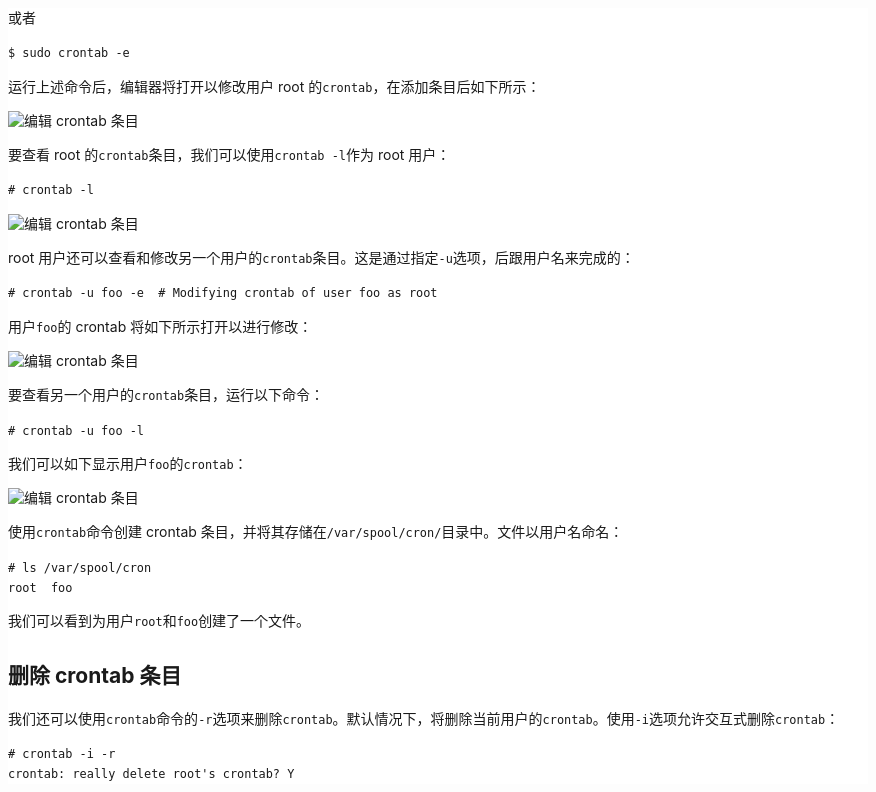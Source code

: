 或者

```
$ sudo crontab -e

```

运行上述命令后，编辑器将打开以修改用户 root 的`crontab`，在添加条目后如下所示：

![编辑 crontab 条目](https://github.com/OpenDocCN/freelearn-linux-pt2-zh/raw/master/docs/linux-sh-scp-ess/img/4335_08_05.jpg)

要查看 root 的`crontab`条目，我们可以使用`crontab -l`作为 root 用户：

```
# crontab -l

```

![编辑 crontab 条目](https://github.com/OpenDocCN/freelearn-linux-pt2-zh/raw/master/docs/linux-sh-scp-ess/img/4335_08_06.jpg)

root 用户还可以查看和修改另一个用户的`crontab`条目。这是通过指定`-u`选项，后跟用户名来完成的：

```
# crontab -u foo -e  # Modifying crontab of user foo as root

```

用户`foo`的 crontab 将如下所示打开以进行修改：

![编辑 crontab 条目](https://github.com/OpenDocCN/freelearn-linux-pt2-zh/raw/master/docs/linux-sh-scp-ess/img/4335_08_07.jpg)

要查看另一个用户的`crontab`条目，运行以下命令：

```
# crontab -u foo -l

```

我们可以如下显示用户`foo`的`crontab`：

![编辑 crontab 条目](https://github.com/OpenDocCN/freelearn-linux-pt2-zh/raw/master/docs/linux-sh-scp-ess/img/4335_08_08.jpg)

使用`crontab`命令创建 crontab 条目，并将其存储在`/var/spool/cron/`目录中。文件以用户名命名：

```
# ls /var/spool/cron
root  foo

```

我们可以看到为用户`root`和`foo`创建了一个文件。

## 删除 crontab 条目

我们还可以使用`crontab`命令的`-r`选项来删除`crontab`。默认情况下，将删除当前用户的`crontab`。使用`-i`选项允许交互式删除`crontab`：

```
# crontab -i -r
crontab: really delete root's crontab? Y

```
